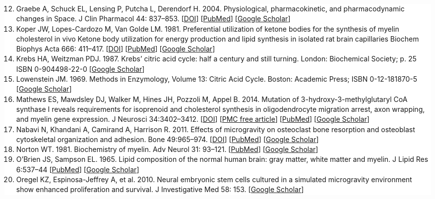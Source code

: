 12.  Graebe A, Schuck EL, Lensing P, Putcha L, Derendorf H. 2004. Physiological, pharmacokinetic, and pharmacodynamic changes in Space. J Clin Pharmacol 44: 837–853. \[[DOI](https://doi.org/10.1177/0091270004267193)\] \[[PubMed](https://pubmed.ncbi.nlm.nih.gov/15286087/)\] \[[Google Scholar](https://scholar.google.com/scholar_lookup?journal=J%20Clin%20Pharmacol&title=Physiological,%20pharmacokinetic,%20and%20pharmacodynamic%20changes%20in%20Space&author=A%20Graebe&author=EL%20Schuck&author=P%20Lensing&author=L%20Putcha&author=H%20Derendorf&volume=44&publication_year=2004&pages=837-853&pmid=15286087&doi=10.1177/0091270004267193&)\]
13.  Koper JW, Lopes-Cardozo M, Van Golde LM. 1981. Preferential utilization of ketone bodies for the synthesis of myelin cholesterol in vivo Ketone body utilization for energy production and lipid synthesis in isolated rat brain capillaries Biochem Biophys Acta 666: 411–417. \[[DOI](https://doi.org/10.1016/0005-2760\(81\)90300-3)\] \[[PubMed](https://pubmed.ncbi.nlm.nih.gov/7326251/)\] \[[Google Scholar](https://scholar.google.com/scholar_lookup?journal=Biochem%20Biophys%20Acta&title=Preferential%20utilization%20of%20ketone%20bodies%20for%20the%20synthesis%20of%20myelin%20cholesterol%20in%20vivo%20Ketone%20body%20utilization%20for%20energy%20production%20and%20lipid%20synthesis%20in%20isolated%20rat%20brain%20capillaries&author=JW%20Koper&author=M%20Lopes-Cardozo&author=LM%20Van%20Golde&volume=666&publication_year=1981&pages=411-417&pmid=7326251&doi=10.1016/0005-2760\(81\)90300-3&)\]
14.  Krebs HA, Weitzman PDJ. 1987. Krebs’ citric acid cycle: half a century and still turning. London: Biochemical Society; p. 25 ISBN 0-904498-22-0 \[[Google Scholar](https://scholar.google.com/scholar_lookup?title=Krebs%E2%80%99%20citric%20acid%20cycle:%20half%20a%20century%20and%20still%20turning&author=HA%20Krebs&author=PDJ%20Weitzman&publication_year=1987&)\]
15.  Lowenstein JM. 1969. Methods in Enzymology, Volume 13: Citric Acid Cycle. Boston: Academic Press; ISBN 0-12-181870-5 \[[Google Scholar](https://scholar.google.com/scholar_lookup?title=Citric%20Acid%20Cycle&author=JM%20Lowenstein&publication_year=1969&)\]
16.  Mathews ES, Mawdsley DJ, Walker M, Hines JH, Pozzoli M, Appel B. 2014. Mutation of 3-hydroxy-3-methylglutaryl CoA synthase I reveals requirements for isoprenoid and cholesterol synthesis in oligodendrocyte migration arrest, axon wrapping, and myelin gene expression. J Neurosci 34:3402–3412. \[[DOI](https://doi.org/10.1523/JNEUROSCI.4587-13.2014)\] \[[PMC free article](https://www.ncbi.nlm.nih.gov/articles/PMC3935092/)\] \[[PubMed](https://pubmed.ncbi.nlm.nih.gov/24573296/)\] \[[Google Scholar](https://scholar.google.com/scholar_lookup?journal=J%20Neurosci&title=Mutation%20of%203-hydroxy-3-methylglutaryl%20CoA%20synthase%20I%20reveals%20requirements%20for%20isoprenoid%20and%20cholesterol%20synthesis%20in%20oligodendrocyte%20migration%20arrest,%20axon%20wrapping,%20and%20myelin%20gene%20expression&author=ES%20Mathews&author=DJ%20Mawdsley&author=M%20Walker&author=JH%20Hines&author=M%20Pozzoli&volume=34&publication_year=2014&pages=3402-3412&pmid=24573296&doi=10.1523/JNEUROSCI.4587-13.2014&)\]
17.  Nabavi N, Khandani A, Camirand A, Harrison R. 2011. Effects of microgravity on osteoclast bone resorption and osteoblast cytoskeletal organization and adhesion. Bone 49:965–974. \[[DOI](https://doi.org/10.1016/j.bone.2011.07.036)\] \[[PubMed](https://pubmed.ncbi.nlm.nih.gov/21839189/)\] \[[Google Scholar](https://scholar.google.com/scholar_lookup?journal=Bone&title=Effects%20of%20microgravity%20on%20osteoclast%20bone%20resorption%20and%20osteoblast%20cytoskeletal%20organization%20and%20adhesion&author=N%20Nabavi&author=A%20Khandani&author=A%20Camirand&author=R%20Harrison&volume=49&publication_year=2011&pages=965-974&pmid=21839189&doi=10.1016/j.bone.2011.07.036&)\]
18.  Norton WT. 1981. Biochemistry of myelin. Adv Neurol 31: 93–121. \[[PubMed](https://pubmed.ncbi.nlm.nih.gov/7325050/)\] \[[Google Scholar](https://scholar.google.com/scholar_lookup?journal=Adv%20Neurol&title=Biochemistry%20of%20myelin&author=WT%20Norton&volume=31&publication_year=1981&pages=93-121&pmid=7325050&)\]
19.  O’Brien JS, Sampson EL. 1965. Lipid composition of the normal human brain: gray matter, white matter and myelin. J Lipid Res 6:537–44 \[[PubMed](https://pubmed.ncbi.nlm.nih.gov/5865382/)\] \[[Google Scholar](https://scholar.google.com/scholar_lookup?journal=J%20Lipid%20Res&title=Lipid%20composition%20of%20the%20normal%20human%20brain:%20gray%20matter,%20white%20matter%20and%20myelin&author=JS%20O%E2%80%99Brien&author=EL%20Sampson&volume=6&publication_year=1965&pages=537-44&pmid=5865382&)\]
20.  Oregel KZ, Espinosa-Jeffrey A, et al. 2010. Neural embryonic stem cells cultured in a simulated microgravity environment show enhanced proliferation and survival. J Investigative Med 58: 153. \[[Google Scholar](https://scholar.google.com/scholar_lookup?journal=J%20Investigative%20Med&title=Neural%20embryonic%20stem%20cells%20cultured%20in%20a%20simulated%20microgravity%20environment%20show%20enhanced%20proliferation%20and%20survival&author=KZ%20Oregel&author=A%20Espinosa-Jeffrey&volume=58&publication_year=2010&pages=153&)\]